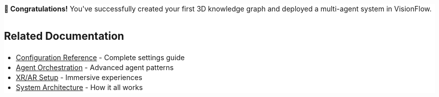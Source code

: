 **🎉 Congratulations!** You've successfully created your first 3D knowledge graph and deployed a multi-agent system in VisionFlow.

## Related Documentation

- [Configuration Reference](../reference/configuration.md) - Complete settings guide
- [Agent Orchestration](../guides/orchestrating-agents.md) - Advanced agent patterns
- [XR/AR Setup](../guides/xr-setup.md) - Immersive experiences
- [System Architecture](../concepts/system-architecture.md) - How it all works
